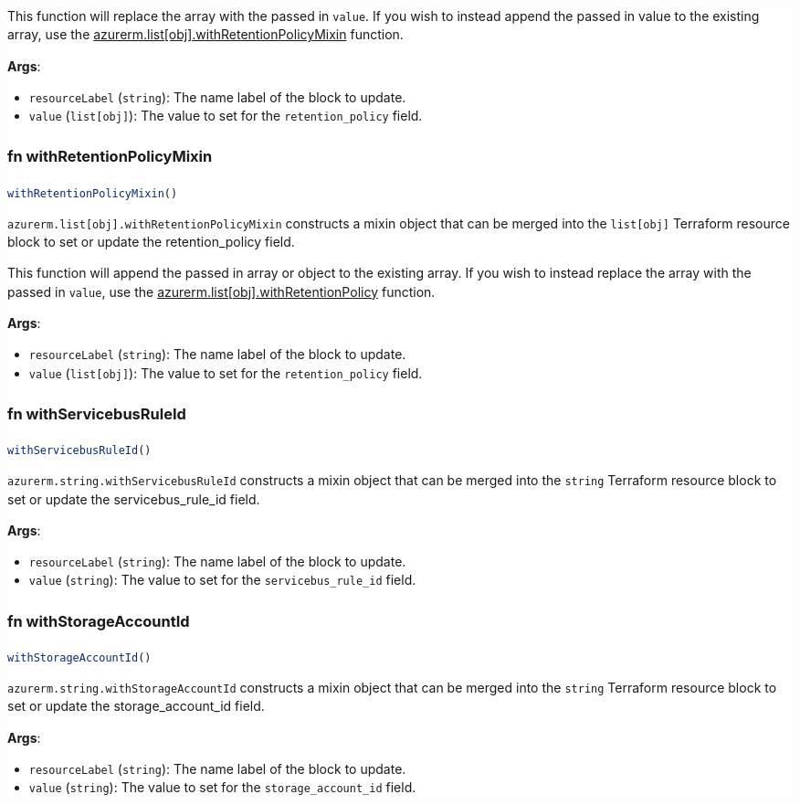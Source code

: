 This function will replace the array with the passed in `value`. If you wish to instead append the
passed in value to the existing array, use the [azurerm.list[obj].withRetentionPolicyMixin](TODO) function.


**Args**:
  - `resourceLabel` (`string`): The name label of the block to update.
  - `value` (`list[obj]`): The value to set for the `retention_policy` field.


### fn withRetentionPolicyMixin

```ts
withRetentionPolicyMixin()
```

`azurerm.list[obj].withRetentionPolicyMixin` constructs a mixin object that can be merged into the `list[obj]`
Terraform resource block to set or update the retention_policy field.

This function will append the passed in array or object to the existing array. If you wish
to instead replace the array with the passed in `value`, use the [azurerm.list[obj].withRetentionPolicy](TODO)
function.


**Args**:
  - `resourceLabel` (`string`): The name label of the block to update.
  - `value` (`list[obj]`): The value to set for the `retention_policy` field.


### fn withServicebusRuleId

```ts
withServicebusRuleId()
```

`azurerm.string.withServicebusRuleId` constructs a mixin object that can be merged into the `string`
Terraform resource block to set or update the servicebus_rule_id field.



**Args**:
  - `resourceLabel` (`string`): The name label of the block to update.
  - `value` (`string`): The value to set for the `servicebus_rule_id` field.


### fn withStorageAccountId

```ts
withStorageAccountId()
```

`azurerm.string.withStorageAccountId` constructs a mixin object that can be merged into the `string`
Terraform resource block to set or update the storage_account_id field.



**Args**:
  - `resourceLabel` (`string`): The name label of the block to update.
  - `value` (`string`): The value to set for the `storage_account_id` field.
